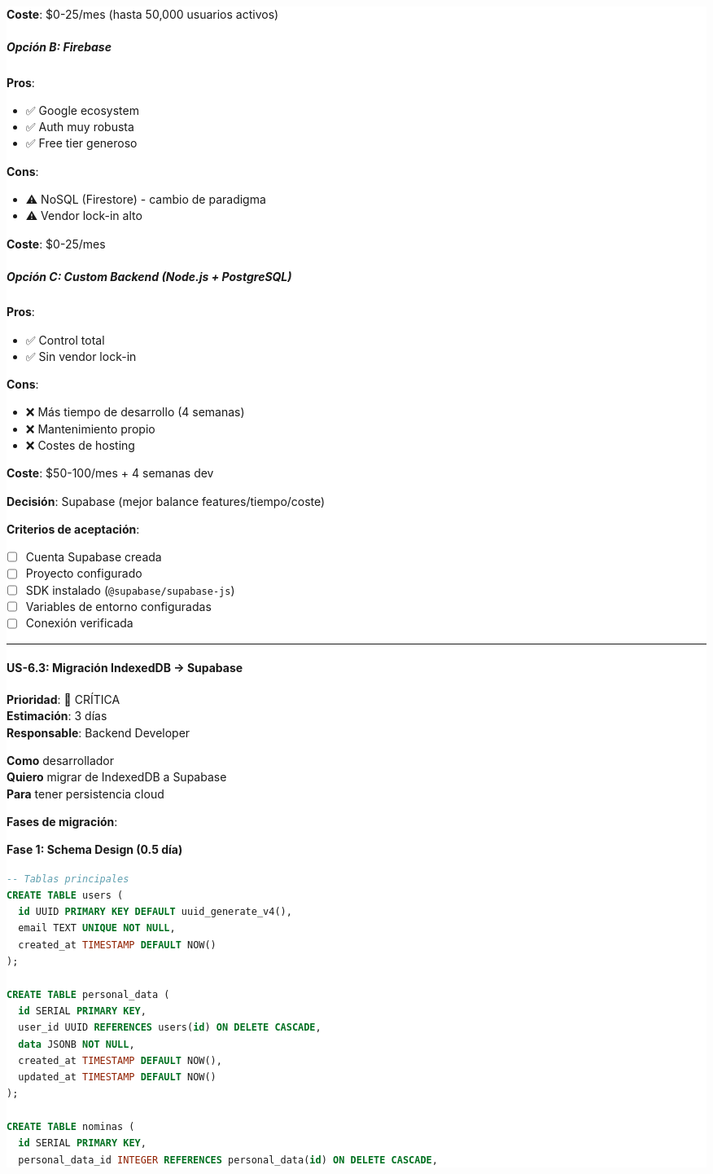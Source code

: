 **Coste**: $0-25/mes (hasta 50,000 usuarios activos)

##### Opción B: Firebase
**Pros**:
- ✅ Google ecosystem
- ✅ Auth muy robusta
- ✅ Free tier generoso

**Cons**:
- ⚠️ NoSQL (Firestore) - cambio de paradigma
- ⚠️ Vendor lock-in alto

**Coste**: $0-25/mes

##### Opción C: Custom Backend (Node.js + PostgreSQL)
**Pros**:
- ✅ Control total
- ✅ Sin vendor lock-in

**Cons**:
- ❌ Más tiempo de desarrollo (4 semanas)
- ❌ Mantenimiento propio
- ❌ Costes de hosting

**Coste**: $50-100/mes + 4 semanas dev

**Decisión**: Supabase (mejor balance features/tiempo/coste)

**Criterios de aceptación**:
- [ ] Cuenta Supabase creada
- [ ] Proyecto configurado
- [ ] SDK instalado (`@supabase/supabase-js`)
- [ ] Variables de entorno configuradas
- [ ] Conexión verificada

---

#### US-6.3: Migración IndexedDB → Supabase
**Prioridad**: 🔴 CRÍTICA  
**Estimación**: 3 días  
**Responsable**: Backend Developer

**Como** desarrollador  
**Quiero** migrar de IndexedDB a Supabase  
**Para** tener persistencia cloud

**Fases de migración**:

**Fase 1: Schema Design (0.5 día)**
```sql
-- Tablas principales
CREATE TABLE users (
  id UUID PRIMARY KEY DEFAULT uuid_generate_v4(),
  email TEXT UNIQUE NOT NULL,
  created_at TIMESTAMP DEFAULT NOW()
);

CREATE TABLE personal_data (
  id SERIAL PRIMARY KEY,
  user_id UUID REFERENCES users(id) ON DELETE CASCADE,
  data JSONB NOT NULL,
  created_at TIMESTAMP DEFAULT NOW(),
  updated_at TIMESTAMP DEFAULT NOW()
);

CREATE TABLE nominas (
  id SERIAL PRIMARY KEY,
  personal_data_id INTEGER REFERENCES personal_data(id) ON DELETE CASCADE,
```